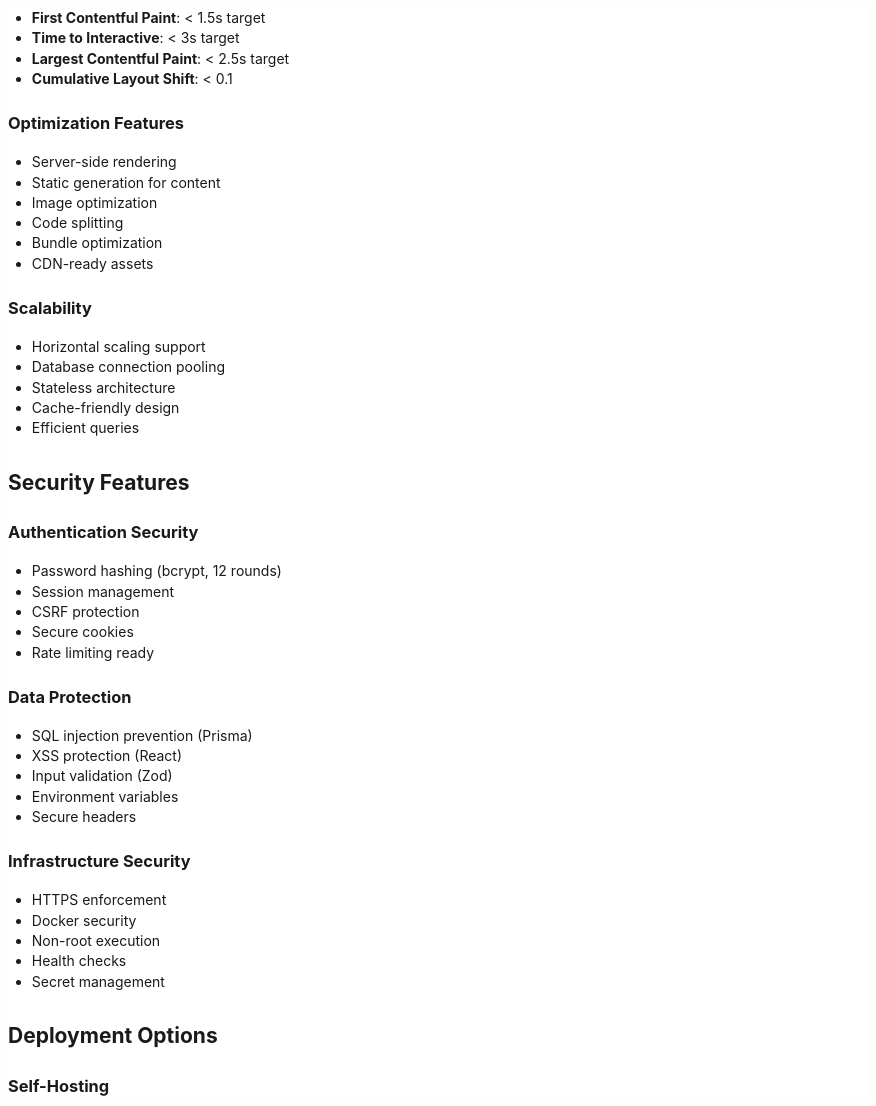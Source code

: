 - **First Contentful Paint**: < 1.5s target
- **Time to Interactive**: < 3s target
- **Largest Contentful Paint**: < 2.5s target
- **Cumulative Layout Shift**: < 0.1

### Optimization Features

- Server-side rendering
- Static generation for content
- Image optimization
- Code splitting
- Bundle optimization
- CDN-ready assets

### Scalability

- Horizontal scaling support
- Database connection pooling
- Stateless architecture
- Cache-friendly design
- Efficient queries

## Security Features

### Authentication Security

- Password hashing (bcrypt, 12 rounds)
- Session management
- CSRF protection
- Secure cookies
- Rate limiting ready

### Data Protection

- SQL injection prevention (Prisma)
- XSS protection (React)
- Input validation (Zod)
- Environment variables
- Secure headers

### Infrastructure Security

- HTTPS enforcement
- Docker security
- Non-root execution
- Health checks
- Secret management

## Deployment Options

### Self-Hosting
